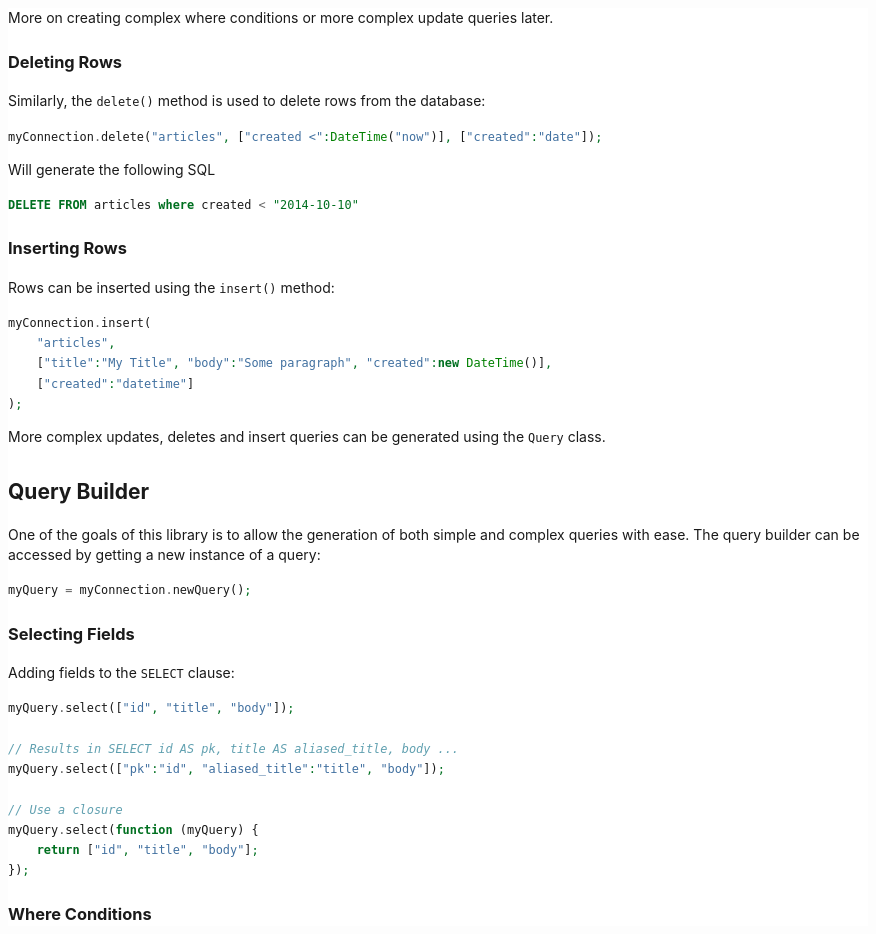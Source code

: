 More on creating complex where conditions or more complex update queries later.

### Deleting Rows

Similarly, the `delete()` method is used to delete rows from the database:

```php
myConnection.delete("articles", ["created <":DateTime("now")], ["created":"date"]);
```

Will generate the following SQL

```sql
DELETE FROM articles where created < "2014-10-10"
```

### Inserting Rows

Rows can be inserted using the `insert()` method:

```php
myConnection.insert(
	"articles",
	["title":"My Title", "body":"Some paragraph", "created":new DateTime()],
	["created":"datetime"]
);
```

More complex updates, deletes and insert queries can be generated using the `Query` class.

## Query Builder

One of the goals of this library is to allow the generation of both simple and complex queries with
ease. The query builder can be accessed by getting a new instance of a query:

```php
myQuery = myConnection.newQuery();
```

### Selecting Fields

Adding fields to the `SELECT` clause:

```php
myQuery.select(["id", "title", "body"]);

// Results in SELECT id AS pk, title AS aliased_title, body ...
myQuery.select(["pk":"id", "aliased_title":"title", "body"]);

// Use a closure
myQuery.select(function (myQuery) {
	return ["id", "title", "body"];
});
```

### Where Conditions
